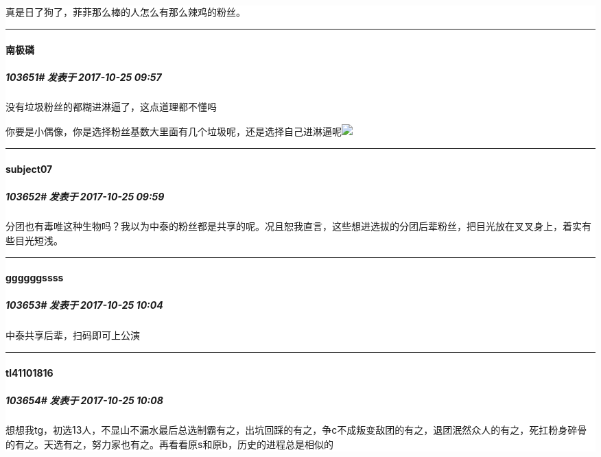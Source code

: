 真是日了狗了，菲菲那么棒的人怎么有那么辣鸡的粉丝。







*****

####  南极磷  
##### 103651#       发表于 2017-10-25 09:57




没有垃圾粉丝的都糊进淋逼了，这点道理都不懂吗

你要是小偶像，你是选择粉丝基数大里面有几个垃圾呢，还是选择自己进淋逼呢<img src="https://static.saraba1st.com/image/smiley/face2017/067.png" referrerpolicy="no-referrer">







*****

####  subject07  
##### 103652#       发表于 2017-10-25 09:59




分团也有毒唯这种生物吗？我以为中泰的粉丝都是共享的呢。况且恕我直言，这些想进选拔的分团后辈粉丝，把目光放在叉叉身上，着实有些目光短浅。







*****

####  ggggggssss  
##### 103653#       发表于 2017-10-25 10:04




中泰共享后辈，扫码即可上公演







*****

####  tl41101816  
##### 103654#       发表于 2017-10-25 10:08




想想我tg，初选13人，不显山不漏水最后总选制霸有之，出坑回踩的有之，争c不成叛变敌团的有之，退团泯然众人的有之，死扛粉身碎骨的有之。天选有之，努力家也有之。再看看原s和原b，历史的进程总是相似的


